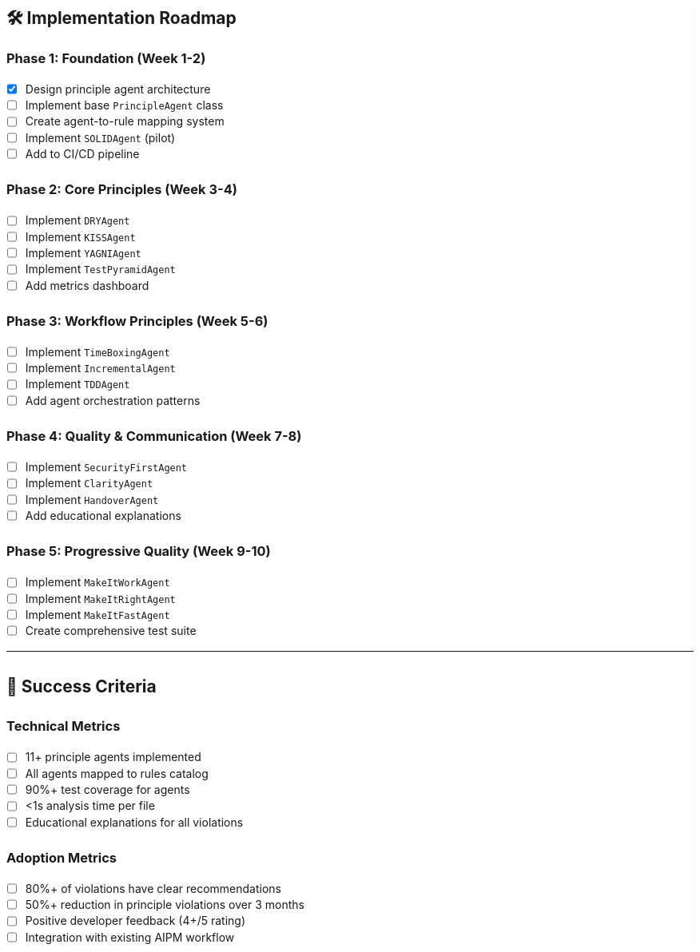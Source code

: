 
## 🛠️ Implementation Roadmap

### Phase 1: Foundation (Week 1-2)
- [x] Design principle agent architecture
- [ ] Implement base `PrincipleAgent` class
- [ ] Create agent-to-rule mapping system
- [ ] Implement `SOLIDAgent` (pilot)
- [ ] Add to CI/CD pipeline

### Phase 2: Core Principles (Week 3-4)
- [ ] Implement `DRYAgent`
- [ ] Implement `KISSAgent`
- [ ] Implement `YAGNIAgent`
- [ ] Implement `TestPyramidAgent`
- [ ] Add metrics dashboard

### Phase 3: Workflow Principles (Week 5-6)
- [ ] Implement `TimeBoxingAgent`
- [ ] Implement `IncrementalAgent`
- [ ] Implement `TDDAgent`
- [ ] Add agent orchestration patterns

### Phase 4: Quality & Communication (Week 7-8)
- [ ] Implement `SecurityFirstAgent`
- [ ] Implement `ClarityAgent`
- [ ] Implement `HandoverAgent`
- [ ] Add educational explanations

### Phase 5: Progressive Quality (Week 9-10)
- [ ] Implement `MakeItWorkAgent`
- [ ] Implement `MakeItRightAgent`
- [ ] Implement `MakeItFastAgent`
- [ ] Create comprehensive test suite

---

## 🎯 Success Criteria

### Technical Metrics
- [ ] 11+ principle agents implemented
- [ ] All agents mapped to rules catalog
- [ ] 90%+ test coverage for agents
- [ ] <1s analysis time per file
- [ ] Educational explanations for all violations

### Adoption Metrics
- [ ] 80%+ of violations have clear recommendations
- [ ] 50%+ reduction in principle violations over 3 months
- [ ] Positive developer feedback (4+/5 rating)
- [ ] Integration with existing AIPM workflow
